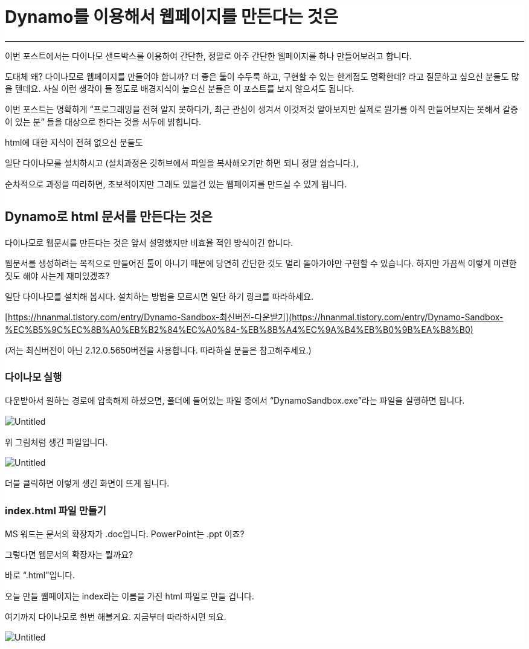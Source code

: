 # Dynamo를 이용해서 웹페이지를 만든다는 것은

---

이번 포스트에서는 다이나모 샌드박스를 이용하여 간단한, 정말로 아주 간단한 웹페이지를 하나 만들어보려고 합니다.

도대체 왜? 다이나모로 웹페이지를 만들어야 합니까? 더 좋은 툴이 수두룩 하고, 구현할 수 있는 한계점도 명확한데? 라고 질문하고 싶으신 분들도 많을 텐데요. 사실 이런 생각이 들 정도로 배경지식이 높으신 분들은 이 포스트를 보지 않으셔도 됩니다.

이번 포스트는 명확하게 “프로그래밍을 전혀 알지 못하다가, 최근 관심이 생겨서 이것저것 알아보지만 실제로 뭔가를 아직 만들어보지는 못해서 갈증이 있는 분” 들을 대상으로 한다는 것을 서두에 밝힙니다.

html에 대한 지식이 전혀 없으신 분들도

일단 다이나모를 설치하시고 (설치과정은 깃허브에서 파일을 복사해오기만 하면 되니 정말 쉽습니다.),

순차적으로 과정을 따라하면, 초보적이지만 그래도 있을건 있는 웹페이지를 만드실 수 있게 됩니다.

## Dynamo로 html 문서를 만든다는 것은

다이나모로 웹문서를 만든다는 것은 앞서 설명했지만 비효율 적인 방식이긴 합니다.

웹문서를 생성하려는 목적으로 만들어진 툴이 아니기 때문에 당연히 간단한 것도 멀리 돌아가야만 구현할 수 있습니다. 하지만 가끔씩 이렇게 미련한 짓도 해야 사는게 재미있겠죠?

일단 다이나모를 설치해 봅시다. 설치하는 방법을 모르시면 일단 하기 링크를 따라하세요.

[https://hnanmal.tistory.com/entry/Dynamo-Sandbox-최신버전-다운받기](https://hnanmal.tistory.com/entry/Dynamo-Sandbox-%EC%B5%9C%EC%8B%A0%EB%B2%84%EC%A0%84-%EB%8B%A4%EC%9A%B4%EB%B0%9B%EA%B8%B0)

(저는 최신버전이 아닌 2.12.0.5650버전을 사용합니다. 따라하실 분들은 참고해주세요.)

### 다이나모 실행

다운받아서 원하는 경로에 압축해제 하셨으면, 폴더에 들어있는 파일 중에서 “DynamoSandbox.exe”라는 파일을 실행하면 됩니다.

![Untitled](Dynamo%E1%84%85%E1%85%B3%E1%86%AF%20%2061ba8/Untitled.png)

위 그림처럼 생긴 파일입니다.

![Untitled](Dynamo%E1%84%85%E1%85%B3%E1%86%AF%20%2061ba8/Untitled%201.png)

더블 클릭하면 이렇게 생긴 화면이 뜨게 됩니다.

### index.html 파일 만들기

MS 워드는 문서의 확장자가 .doc입니다. PowerPoint는 .ppt 이죠?

그렇다면 웹문서의 확장자는 뭘까요?

바로 “.html”입니다.

오늘 만들 웹페이지는 index라는 이름을 가진 html 파일로 만들 겁니다.

여기까지 다이나모로 한번 해볼게요. 지금부터 따라하시면 되요.

![Untitled](Dynamo%E1%84%85%E1%85%B3%E1%86%AF%20%2061ba8/Untitled%202.png)
